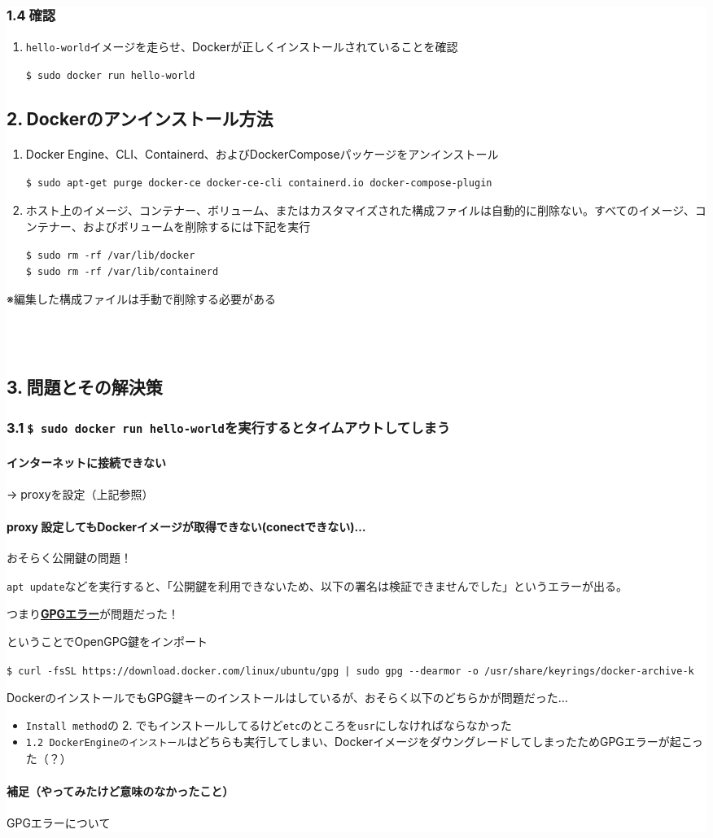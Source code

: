 ### 1.4 確認

1. `hello-world`イメージを走らせ、Dockerが正しくインストールされていることを確認
   ```
   $ sudo docker run hello-world
   ```


## 2. Dockerのアンインストール方法
1. Docker Engine、CLI、Containerd、およびDockerComposeパッケージをアンインストール
    ```
    $ sudo apt-get purge docker-ce docker-ce-cli containerd.io docker-compose-plugin
    ```

1. ホスト上のイメージ、コンテナー、ボリューム、またはカスタマイズされた構成ファイルは自動的に削除ない。すべてのイメージ、コンテナー、およびボリュームを削除するには下記を実行
    ```
    $ sudo rm -rf /var/lib/docker
    $ sudo rm -rf /var/lib/containerd
    ```

※編集した構成ファイルは手動で削除する必要がある

<br><br>


## 3. 問題とその解決策
### 3.1 `$ sudo docker run hello-world`を実行するとタイムアウトしてしまう

#### インターネットに接続できない
    
-> proxyを設定（上記参照）

#### proxy 設定してもDockerイメージが取得できない(conectできない)…

おそらく公開鍵の問題！

`apt update`などを実行すると、「公開鍵を利用できないため、以下の署名は検証できませんでした」というエラーが出る。

つまり<u>**GPGエラー**</u>が問題だった！

ということでOpenGPG鍵をインポート

```
$ curl -fsSL https://download.docker.com/linux/ubuntu/gpg | sudo gpg --dearmor -o /usr/share/keyrings/docker-archive-k
```

DockerのインストールでもGPG鍵キーのインストールはしているが、おそらく以下のどちらかが問題だった…

- `Install method`の 2. でもインストールしてるけど`etc`のところを`usr`にしなければならなかった
- `1.2 DockerEngineのインストール`はどちらも実行してしまい、DockerイメージをダウングレードしてしまったためGPGエラーが起こった（？）


#### 補足（やってみたけど意味のなかったこと）

GPGエラーについて
